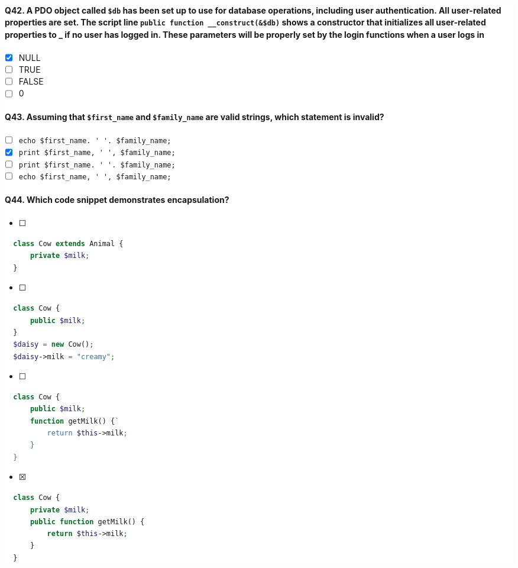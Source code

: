 #### Q42. A PDO object called `$db` has been set up to use for database operations, including user authentication. All user-related properties are set. The script line `public function __construct(&$db)` shows a constructor that initializes all user-related properties to \_ if no user has logged in. These parameters will be properly set by the login functions when a user logs in

- [x] NULL
- [ ] TRUE
- [ ] FALSE
- [ ] 0

#### Q43. Assuming that `$first_name` and `$family_name` are valid strings, which statement is invalid?

- [ ] `echo $first_name. ' '. $family_name;`
- [x] `print $first_name, ' ', $family_name;`
- [ ] `print $first_name. ' '. $family_name;`
- [ ] `echo $first_name, ' ', $family_name;`

#### Q44. Which code snippet demonstrates encapsulation?

- [ ]

```php
  class Cow extends Animal {
      private $milk;
  }
```

- [ ]

```php
  class Cow {
      public $milk;
  }
  $daisy = new Cow();
  $daisy->milk = "creamy";
```

- [ ]

```php
  class Cow {
      public $milk;
      function getMilk() {`
          return $this->milk;
      }
  }
```

- [x]

```php
  class Cow {
      private $milk;
      public function getMilk() {
          return $this->milk;
      }
  }
```
